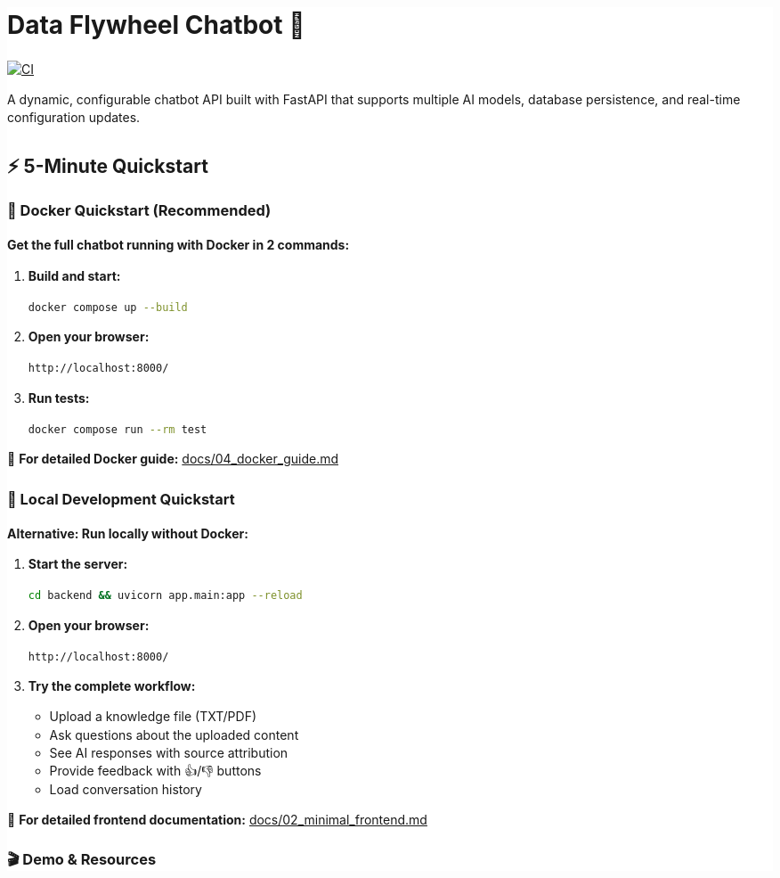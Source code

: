 # Data Flywheel Chatbot 🤖

[![CI](https://github.com/Alroma79/data-flywheel-chatbot/actions/workflows/ci.yml/badge.svg)](https://github.com/Alroma79/data-flywheel-chatbot/actions/workflows/ci.yml)

A dynamic, configurable chatbot API built with FastAPI that supports multiple AI models, database persistence, and real-time configuration updates.

## ⚡ 5-Minute Quickstart

### 🐳 Docker Quickstart (Recommended)

**Get the full chatbot running with Docker in 2 commands:**

1. **Build and start:**
   ```bash
   docker compose up --build
   ```

2. **Open your browser:**
   ```
   http://localhost:8000/
   ```

3. **Run tests:**
   ```bash
   docker compose run --rm test
   ```

📖 **For detailed Docker guide:** [docs/04_docker_guide.md](docs/04_docker_guide.md)

### 🔧 Local Development Quickstart

**Alternative: Run locally without Docker:**

1. **Start the server:**
   ```bash
   cd backend && uvicorn app.main:app --reload
   ```

2. **Open your browser:**
   ```
   http://localhost:8000/
   ```

3. **Try the complete workflow:**
   - Upload a knowledge file (TXT/PDF)
   - Ask questions about the uploaded content
   - See AI responses with source attribution
   - Provide feedback with 👍/👎 buttons
   - Load conversation history

📖 **For detailed frontend documentation:** [docs/02_minimal_frontend.md](docs/02_minimal_frontend.md)

### 🎬 Demo & Resources
